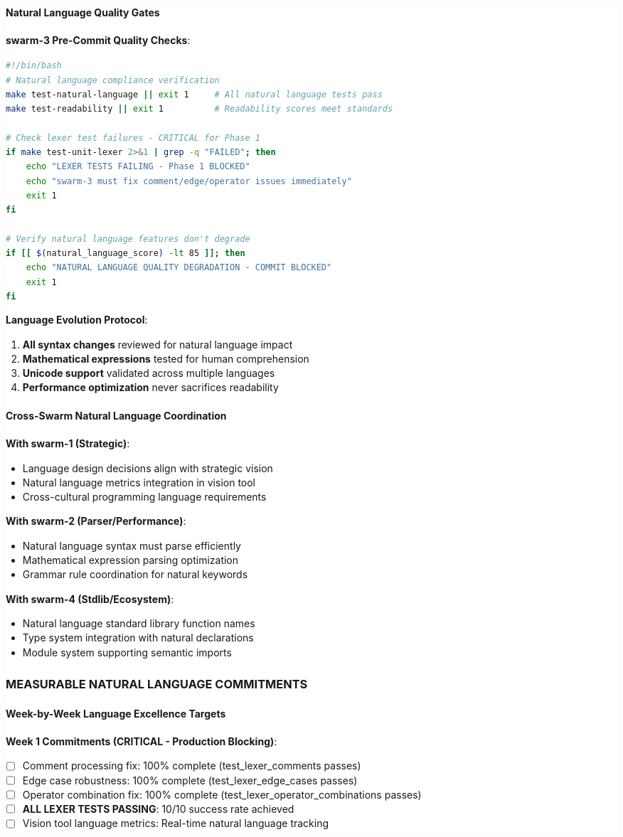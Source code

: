 #### Natural Language Quality Gates
**swarm-3 Pre-Commit Quality Checks**:
```bash
#!/bin/bash
# Natural language compliance verification
make test-natural-language || exit 1     # All natural language tests pass
make test-readability || exit 1          # Readability scores meet standards

# Check lexer test failures - CRITICAL for Phase 1
if make test-unit-lexer 2>&1 | grep -q "FAILED"; then
    echo "LEXER TESTS FAILING - Phase 1 BLOCKED"
    echo "swarm-3 must fix comment/edge/operator issues immediately"
    exit 1
fi

# Verify natural language features don't degrade
if [[ $(natural_language_score) -lt 85 ]]; then
    echo "NATURAL LANGUAGE QUALITY DEGRADATION - COMMIT BLOCKED"
    exit 1
fi
```

**Language Evolution Protocol**:
1. **All syntax changes** reviewed for natural language impact
2. **Mathematical expressions** tested for human comprehension
3. **Unicode support** validated across multiple languages
4. **Performance optimization** never sacrifices readability

#### Cross-Swarm Natural Language Coordination

**With swarm-1 (Strategic)**:
- Language design decisions align with strategic vision
- Natural language metrics integration in vision tool
- Cross-cultural programming language requirements

**With swarm-2 (Parser/Performance)**:
- Natural language syntax must parse efficiently
- Mathematical expression parsing optimization
- Grammar rule coordination for natural keywords

**With swarm-4 (Stdlib/Ecosystem)**:
- Natural language standard library function names
- Type system integration with natural declarations
- Module system supporting semantic imports

### MEASURABLE NATURAL LANGUAGE COMMITMENTS

#### Week-by-Week Language Excellence Targets

**Week 1 Commitments (CRITICAL - Production Blocking)**:
- [ ] Comment processing fix: 100% complete (test_lexer_comments passes)
- [ ] Edge case robustness: 100% complete (test_lexer_edge_cases passes)
- [ ] Operator combination fix: 100% complete (test_lexer_operator_combinations passes)
- [ ] **ALL LEXER TESTS PASSING**: 10/10 success rate achieved
- [ ] Vision tool language metrics: Real-time natural language tracking
